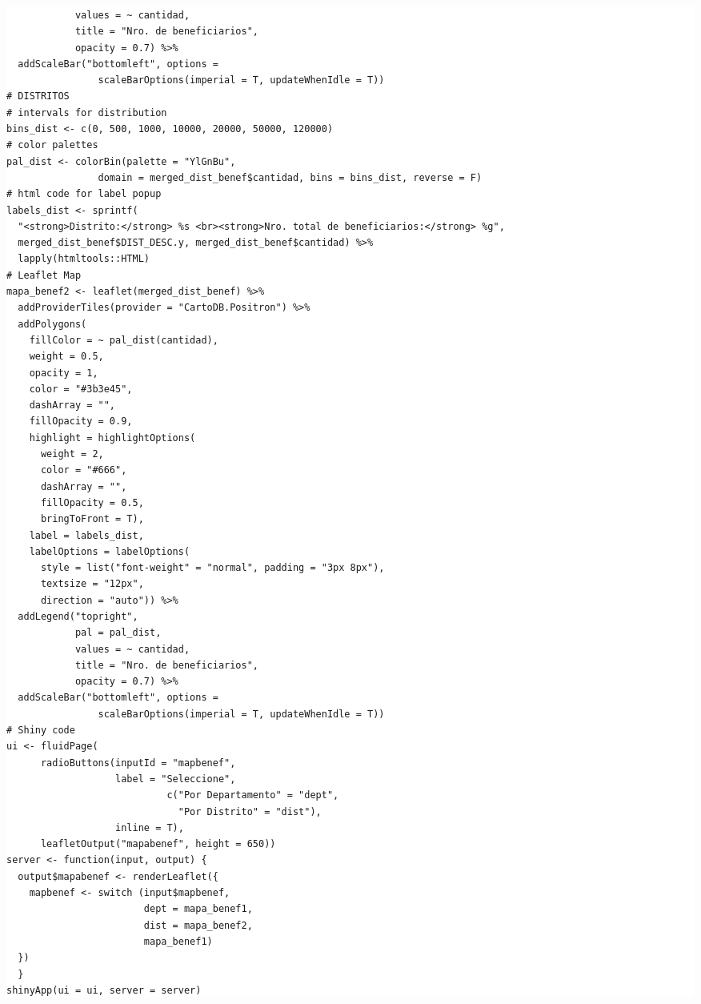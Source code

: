 ```{r benef_map}
            values = ~ cantidad,
            title = "Nro. de beneficiarios",
            opacity = 0.7) %>%
  addScaleBar("bottomleft", options =
                scaleBarOptions(imperial = T, updateWhenIdle = T))
# DISTRITOS
# intervals for distribution
bins_dist <- c(0, 500, 1000, 10000, 20000, 50000, 120000)
# color palettes
pal_dist <- colorBin(palette = "YlGnBu",
                domain = merged_dist_benef$cantidad, bins = bins_dist, reverse = F)
# html code for label popup
labels_dist <- sprintf(
  "<strong>Distrito:</strong> %s <br><strong>Nro. total de beneficiarios:</strong> %g",
  merged_dist_benef$DIST_DESC.y, merged_dist_benef$cantidad) %>%
  lapply(htmltools::HTML)
# Leaflet Map
mapa_benef2 <- leaflet(merged_dist_benef) %>%
  addProviderTiles(provider = "CartoDB.Positron") %>%
  addPolygons(
    fillColor = ~ pal_dist(cantidad),
    weight = 0.5,
    opacity = 1,
    color = "#3b3e45",
    dashArray = "",
    fillOpacity = 0.9,
    highlight = highlightOptions(
      weight = 2,
      color = "#666",
      dashArray = "",
      fillOpacity = 0.5,
      bringToFront = T),
    label = labels_dist,
    labelOptions = labelOptions(
      style = list("font-weight" = "normal", padding = "3px 8px"),
      textsize = "12px",
      direction = "auto")) %>%
  addLegend("topright",
            pal = pal_dist, 
            values = ~ cantidad,
            title = "Nro. de beneficiarios",
            opacity = 0.7) %>%
  addScaleBar("bottomleft", options =
                scaleBarOptions(imperial = T, updateWhenIdle = T))
# Shiny code
ui <- fluidPage(
      radioButtons(inputId = "mapbenef",
                   label = "Seleccione",
                            c("Por Departamento" = "dept",
                              "Por Distrito" = "dist"),
                   inline = T),
      leafletOutput("mapabenef", height = 650))
server <- function(input, output) {
  output$mapabenef <- renderLeaflet({
    mapbenef <- switch (input$mapbenef,
                        dept = mapa_benef1,
                        dist = mapa_benef2,
                        mapa_benef1)
  })
  }
shinyApp(ui = ui, server = server)
```

